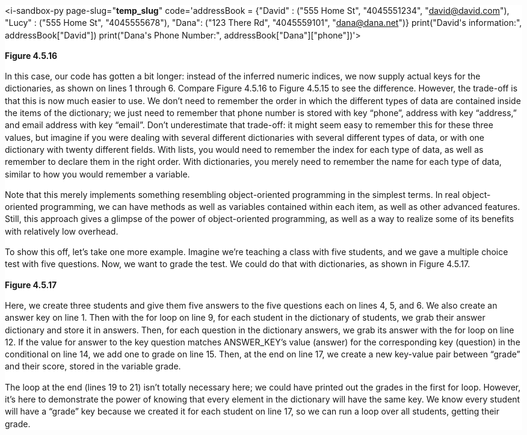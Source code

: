 <i-sandbox-py  page-slug="__temp_slug__" code='addressBook = {"David" : ("555 Home St", "4045551234", "david@david.com"), "Lucy" : ("555 Home St", "4045555678"), "Dana": ("123 There Rd", "4045559101", "dana@dana.net")}
print("David's information:", addressBook["David"])
print("Dana's Phone Number:", addressBook["Dana"]["phone"])'>
</i-sandbox-py>

**Figure 4.5.16**

In this case, our code has gotten a bit longer: instead of the inferred numeric indices, we now supply actual keys for the dictionaries, as shown on lines 1 through 6. Compare Figure 4.5.16 to Figure 4.5.15 to see the difference. However, the trade-off is that this is now much easier to use. We don’t need to remember the order in which the different types of data are contained inside the items of the dictionary; we just need to remember that phone number is stored with key “phone”, address with key “address,” and email address with key “email”. Don’t underestimate that trade-off: it might seem easy to remember this for these three values, but imagine if you were dealing with several different dictionaries with several different types of data, or with one dictionary with twenty different fields. With lists, you would need to remember the index for each type of data, as well as remember to declare them in the right order. With dictionaries, you merely need to remember the name for each type of data, similar to how you would remember a variable.

Note that this merely implements something resembling object-oriented programming in the simplest terms. In real object-oriented programming, we can have methods as well as variables contained within each item, as well as other advanced features. Still, this approach gives a glimpse of the power of object-oriented programming, as well as a way to realize some of its benefits with relatively low overhead.

To show this off, let’s take one more example. Imagine we’re teaching a class with five students, and we gave a multiple choice test with five questions. Now, we want to grade the test. We could do that with dictionaries, as shown in Figure 4.5.17.

<i-sandbox-py  page-slug="__temp_slug__" code='ANSWER_KEY = {"1" : "A", "2" : "B", "3" : "C", "4" : "D", "5" : "A"}
students = {}
students["David"] = {"1" : "A", "2" : "B", "3" : "A", "4" : "B", "5" : "C"}
students["Terra"] = {"1" : "A", "2" : "B", "3" : "C", "4" : "D", "5" : "A"}
students["Lugos"] = {"1" : "A", "2" : "C", "3" : "C", "4" : "D", "5" : "A"}'>
</i-sandbox-py>

**Figure 4.5.17**

Here, we create three students and give them five answers to the five questions each on lines 4, 5, and 6. We also create an answer key on line 1. Then with the for loop on line 9, for each student in the dictionary of students, we grab their answer dictionary and store it in answers. Then, for each question in the dictionary answers, we grab its answer with the for loop on line 12. If the value for answer to the key question matches ANSWER_KEY’s value (answer) for the corresponding key (question) in the conditional on line 14, we add one to grade on line 15. Then, at the end on line 17, we create a new key-value pair between “grade” and their score, stored in the variable grade.

The loop at the end (lines 19 to 21) isn’t totally necessary here; we could have printed out the grades in the first for loop. However, it’s here to demonstrate the power of knowing that every element in the dictionary will have the same key. We know every student will have a “grade” key because we created it for each student on line 17, so we can run a loop over all students, getting their grade.
